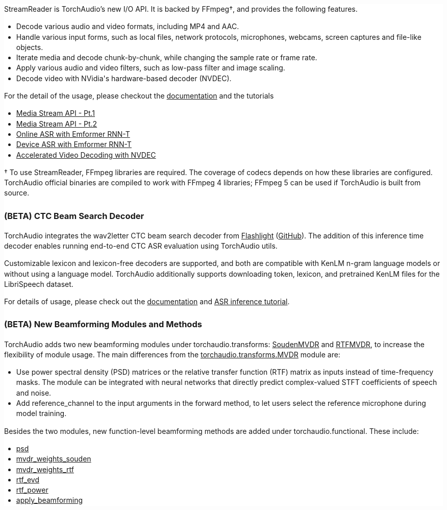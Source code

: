 StreamReader is TorchAudio’s new I/O API. It is backed by FFmpeg†, and provides the following features.
- Decode various audio and video formats, including MP4 and AAC.
- Handle various input forms, such as local files, network protocols, microphones, webcams, screen captures and file-like objects.
- Iterate media and decode chunk-by-chunk, while changing the sample rate or frame rate.
- Apply various audio and video filters, such as low-pass filter and image scaling.
- Decode video with NVidia's hardware-based decoder (NVDEC).

For the detail of the usage, please checkout the [documentation](https://pytorch.org/audio/0.12.0/io.html#streamreader) and the tutorials
- [Media Stream API - Pt.1](https://pytorch.org/audio/0.12.0/tutorials/streaming_api_tutorial.html)
- [Media Stream API - Pt.2](https://pytorch.org/audio/0.12.0/tutorials/streaming_api2_tutorial.html)
- [Online ASR with Emformer RNN-T](https://pytorch.org/audio/0.12.0/tutorials/online_asr_tutorial.html)
- [Device ASR with Emformer RNN-T](https://pytorch.org/audio/0.12.0/tutorials/device_asr.html)
- [Accelerated Video Decoding with NVDEC](https://pytorch.org/audio/0.12.0/hw_acceleration_tutorial.html)

† To use StreamReader, FFmpeg libraries are required. The coverage of codecs depends on how these libraries are configured. TorchAudio official binaries are compiled to work with FFmpeg 4 libraries; FFmpeg 5 can be used if TorchAudio is built from source.

### (BETA) CTC Beam Search Decoder

TorchAudio integrates the wav2letter CTC beam search decoder from [Flashlight](https://arxiv.org/pdf/2201.12465.pdf) ([GitHub](https://github.com/flashlight/flashlight)). The addition of this inference time decoder enables running end-to-end CTC ASR evaluation using TorchAudio utils.

Customizable lexicon and lexicon-free decoders are supported, and both are compatible with KenLM n-gram language models or without using a language model. TorchAudio additionally supports downloading token, lexicon, and pretrained KenLM files for the LibriSpeech dataset.

For details of usage, please check out the [documentation](https://pytorch.org/audio/0.12.0/models.decoder.html#ctcdecoder) and [ASR inference tutorial](https://pytorch.org/audio/0.12.0/tutorials/asr_inference_with_ctc_decoder_tutorial.html).

### (BETA) New Beamforming Modules and Methods

TorchAudio adds two new beamforming modules under torchaudio.transforms: [SoudenMVDR](https://pytorch.org/audio/0.12.0/transforms.html#soudenmvdr) and [RTFMVDR](https://pytorch.org/audio/0.12.0/transforms.html#rtfmvdr), to increase the flexibility of module usage. The main differences from the [torchaudio.transforms.MVDR](https://pytorch.org/audio/0.11.0/transforms.html#mvdr) module are:
- Use power spectral density (PSD) matrices or the relative transfer function (RTF) matrix as inputs instead of time-frequency masks. The module can be integrated with neural networks that directly predict complex-valued STFT coefficients of speech and noise.
- Add reference_channel to the input arguments in the forward method, to let users select the reference microphone during model training.

Besides the two modules, new function-level beamforming methods are added under torchaudio.functional. These include:
- [psd](https://pytorch.org/audio/0.12.0/functional.html#psd)
- [mvdr_weights_souden](https://pytorch.org/audio/0.12.0/functional.html#mvdr-weights-souden)
- [mvdr_weights_rtf](https://pytorch.org/audio/0.12.0/functional.html#mvdr-weights-rtf)
- [rtf_evd](https://pytorch.org/audio/0.12.0/functional.html#rtf-evd)
- [rtf_power](https://pytorch.org/audio/0.12.0/functional.html#rtf-power)
- [apply_beamforming](https://pytorch.org/audio/0.12.0/functional.html#apply-beamforming)
